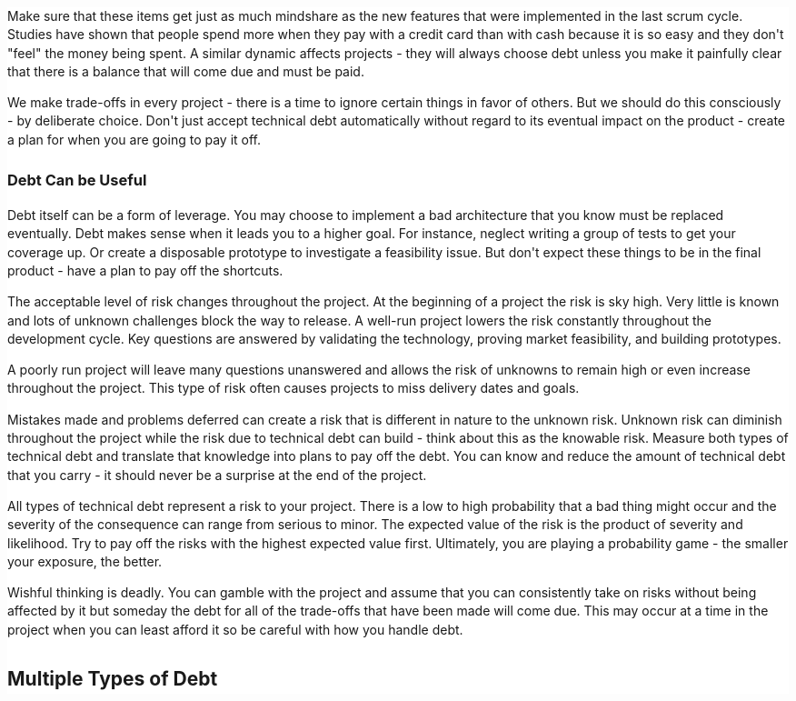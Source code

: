 Make sure that these items get just as much mindshare as the new features that
were implemented in the last scrum cycle. Studies have shown that people spend
more when they pay with a credit card than with cash because it is so easy and
they don't "feel" the money being spent. A similar dynamic affects projects -
they will always choose debt unless you make it painfully clear that there is a
balance that will come due and must be paid.

We make trade-offs in every project - there is a time to ignore certain things
in favor of others. But we should do this consciously - by deliberate choice.
Don't just accept technical debt automatically without regard to its eventual
impact on the product - create a plan for when you are going to pay it off.


### Debt Can be Useful

Debt itself can be a form of leverage. You may choose to implement a bad
architecture that you know must be replaced eventually. Debt makes sense when it
leads you to a higher goal. For instance, neglect writing a group of tests to
get your coverage up. Or create a disposable prototype to investigate a
feasibility issue. But don't expect these things to be in the final product -
have a plan to pay off the shortcuts.

The acceptable level of risk changes throughout the project. At the beginning
of a project the risk is sky high. Very little is known and lots of unknown
challenges block the way to release. A well-run project lowers the risk
constantly throughout the development cycle. Key questions are answered by
validating the technology, proving market feasibility, and building
prototypes.

A poorly run project will leave many questions unanswered and allows the risk of
unknowns to remain high or even increase throughout the project. This type of
risk often causes projects to miss delivery dates and goals.

Mistakes made and problems deferred can create a risk that is different in
nature to the unknown risk. Unknown risk can diminish throughout the project
while the risk due to technical debt can build - think about this as the
knowable risk. Measure both types of technical debt and translate that knowledge
into plans to pay off the debt. You can know and reduce the amount of technical
debt that you carry - it should never be a surprise at the end of the project.

All types of technical debt represent a risk to your project. There is a low to
high probability that a bad thing might occur and the severity of the
consequence can range from serious to minor. The expected value of the risk is
the product of severity and likelihood. Try to pay off the risks with the
highest expected value first. Ultimately, you are playing a probability game -
the smaller your exposure, the better.

Wishful thinking is deadly. You can gamble with the project and assume that you
can consistently take on risks without being affected by it but someday the debt
for all of the trade-offs that have been made will come due. This may occur at a
time in the project when you can least afford it so be careful with how you
handle debt.


## Multiple Types of Debt
